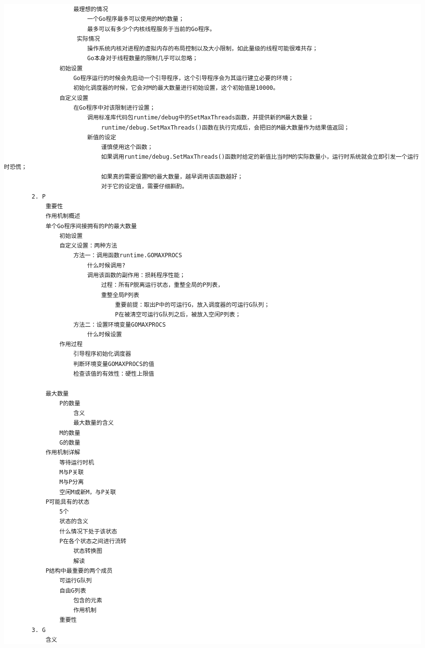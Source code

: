		                最理想的情况
		                    一个Go程序最多可以使用的M的数量；
		                    最多可以有多少个内核线程服务于当前的Go程序。
		                 实际情况
		                    操作系统内核对进程的虚拟内存的布局控制以及大小限制，如此量级的线程可能很难共存；
		                    Go本身对于线程数量的限制几乎可以忽略；		                       
		            初始设置
		                Go程序运行的时候会先启动一个引导程序，这个引导程序会为其运行建立必要的环境；
		                初始化调度器的时候，它会对M的最大数量进行初始设置，这个初始值是10000。		              
		            自定义设置
		                在Go程序中对该限制进行设置；
		                    调用标准库代码包runtime/debug中的SetMaxThreads函数，并提供新的M最大数量；
		                        runtime/debug.SetMaxThreads()函数在执行完成后，会把旧的M最大数量作为结果值返回；
		                    新值的设定
		                        谨慎使用这个函数；    
		                        如果调用runtime/debug.SetMaxThreads()函数时给定的新值比当时M的实际数量小，运行时系统就会立即引发一个运行时恐慌；
		                        如果真的需要设置M的最大数量，越早调用该函数越好；
		                        对于它的设定值，需要仔细斟酌。
		    2. P
		        重要性
		        作用机制概述
		        单个Go程序间接拥有的P的最大数量
		            初始设置
		            自定义设置：两种方法
		                方法一：调用函数runtime.GOMAXPROCS
		                    什么时候调用?
		                    调用该函数的副作用：损耗程序性能；
		                        过程：所有P脱离运行状态，重整全局的P列表，
		                        重整全局P列表
		                            重要前提：取出P中的可运行G，放入调度器的可运行G队列；
		                            P在被清空可运行G队列之后，被放入空闲P列表；		                            		                   
		                方法二：设置环境变量GOMAXPROCS
		                    什么时候设置                                                             
		            作用过程
		                引导程序初始化调度器
		                判断环境变量GOMAXPROCS的值
		                检查该值的有效性：硬性上限值
		                    
		        最大数量
		            P的数量
		                含义
		                最大数量的含义
		            M的数量
		            G的数量
		        作用机制详解
		            等待运行时机        
		            M与P关联
		            M与P分离
		            空闲M或新M，与P关联                           
		        P可能具有的状态
		            5个
		            状态的含义
		            什么情况下处于该状态
		            P在各个状态之间进行流转
		                状态转换图
		                解读
		        P结构中最重要的两个成员
		            可运行G队列        
		            自由G列表
		                包含的元素
		                作用机制
		            重要性    
		    3. G
		        含义